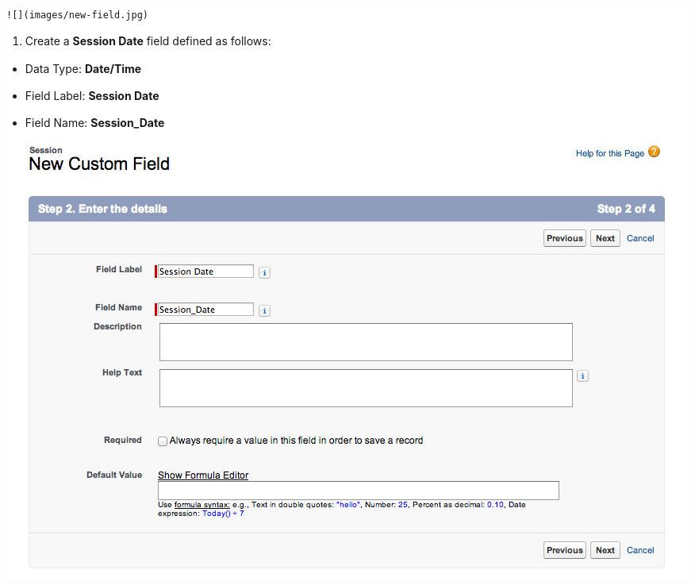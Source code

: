     ![](images/new-field.jpg)

1. Create a **Session Date** field defined as follows:
  - Data Type: **Date/Time**
  - Field Label: **Session Date**
  - Field Name: **Session_Date**

    ![](images/session-field.jpg)
